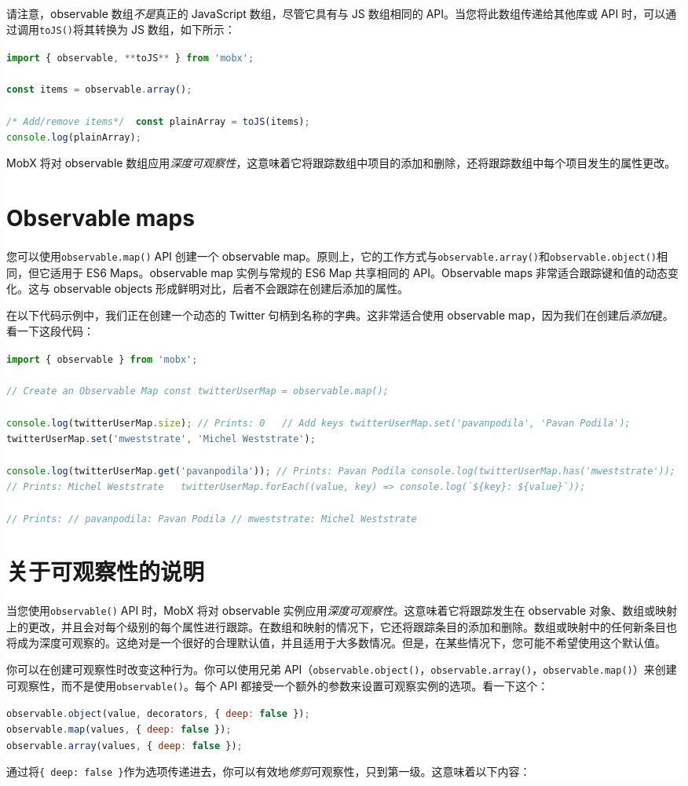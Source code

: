 请注意，observable 数组*不是*真正的 JavaScript 数组，尽管它具有与 JS 数组相同的 API。当您将此数组传递给其他库或 API 时，可以通过调用`toJS()`将其转换为 JS 数组，如下所示：

```jsx
import { observable, **toJS** } from 'mobx';

const items = observable.array();

/* Add/remove items*/  const plainArray = toJS(items);
console.log(plainArray);
```

MobX 将对 observable 数组应用*深度可观察性*，这意味着它将跟踪数组中项目的添加和删除，还将跟踪数组中每个项目发生的属性更改。

# Observable maps

您可以使用`observable.map()` API 创建一个 observable map。原则上，它的工作方式与`observable.array()`和`observable.object()`相同，但它适用于 ES6 Maps。observable map 实例与常规的 ES6 Map 共享相同的 API。Observable maps 非常适合跟踪键和值的动态变化。这与 observable objects 形成鲜明对比，后者不会跟踪在创建后添加的属性。

在以下代码示例中，我们正在创建一个动态的 Twitter 句柄到名称的字典。这非常适合使用 observable map，因为我们在创建后*添加*键。看一下这段代码：

```jsx
import { observable } from 'mobx';

// Create an Observable Map const twitterUserMap = observable.map();

console.log(twitterUserMap.size); // Prints: 0   // Add keys twitterUserMap.set('pavanpodila', 'Pavan Podila');
twitterUserMap.set('mweststrate', 'Michel Weststrate');

console.log(twitterUserMap.get('pavanpodila')); // Prints: Pavan Podila console.log(twitterUserMap.has('mweststrate')); // Prints: Michel Weststrate   twitterUserMap.forEach((value, key) => console.log(`${key}: ${value}`));

// Prints: // pavanpodila: Pavan Podila // mweststrate: Michel Weststrate 
```

# 关于可观察性的说明

当您使用`observable()` API 时，MobX 将对 observable 实例应用*深度可观察性*。这意味着它将跟踪发生在 observable 对象、数组或映射上的更改，并且会对每个级别的每个属性进行跟踪。在数组和映射的情况下，它还将跟踪条目的添加和删除。数组或映射中的任何新条目也将成为深度可观察的。这绝对是一个很好的合理默认值，并且适用于大多数情况。但是，在某些情况下，您可能不希望使用这个默认值。

你可以在创建可观察性时改变这种行为。你可以使用兄弟 API（`observable.object()`，`observable.array()`，`observable.map()`）来创建可观察性，而不是使用`observable()`。每个 API 都接受一个额外的参数来设置可观察实例的选项。看一下这个：

```jsx
observable.object(value, decorators, { deep: false });
observable.map(values, { deep: false });
observable.array(values, { deep: false });
```

通过将`{ deep: false }`作为选项传递进去，你可以有效地*修剪*可观察性，只到第一级。这意味着以下内容：
